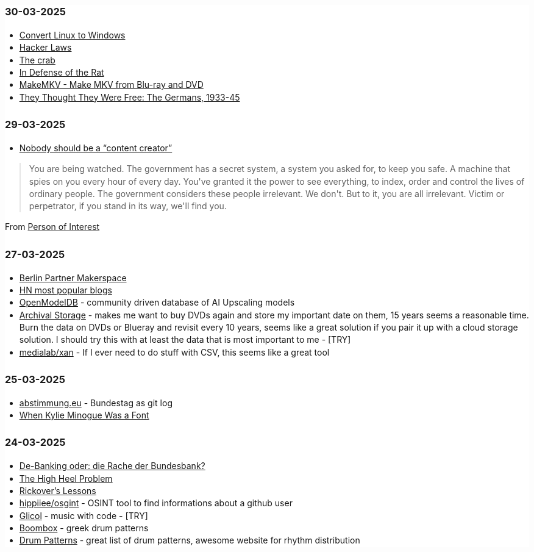 ### 30-03-2025

- [Convert Linux to Windows](https://philipbohun.com/blog/0007.html)
- [Hacker Laws](https://hacker-laws.com/)
- [The crab](https://samkriss.substack.com/p/the-crab)
- [In Defense of the Rat](https://hakaimagazine.com/features/in-defense-of-the-rat/)
- [MakeMKV - Make MKV from Blu-ray and DVD](https://www.makemkv.com/)
- [They Thought They Were Free: The Germans, 1933-45](https://press.uchicago.edu/Misc/Chicago/511928.htm)

### 29-03-2025

- [Nobody should be a “content creator”](https://christianheilmann.com/2025/03/12/nobody-should-be-a-content-creator/)

> You are being watched. The government has a secret system, a system you asked for, to keep you safe. A machine that spies on you every hour of every day. You've granted it the power to see everything, to index, order and control the lives of ordinary people. The government considers these people irrelevant. We don't. But to it, you are all irrelevant. Victim or perpetrator, if you stand in its way, we'll find you.

From [Person of Interest](https://www.imdb.com/title/tt1839578/)

### 27-03-2025

- [Berlin Partner Makerspace](https://www.berlin-partner.de/en/news/detail/europas-groesster-makerspace)
- [HN most popular blogs](https://refactoringenglish.com/tools/hn-popularity/)
- [OpenModelDB](https://openmodeldb.info/) - community driven database of AI Upscaling models
- [Archival Storage](https://blog.dshr.org/2025/03/archival-storage.html?m=1) - makes me want to buy DVDs again and store my important date on them, 15 years seems a reasonable time. Burn the data on DVDs or Blueray and revisit every 10 years, seems like a great solution if you pair it up with a cloud storage solution. I should try this with at least the data that is most important to me - [TRY]
- [medialab/xan](https://github.com/medialab/xan) - If I ever need to do stuff with CSV, this seems like a great tool

### 25-03-2025

- [abstimmung.eu](https://abstimmung.eu/git/2025) - Bundestag as git log
- [When Kylie Minogue Was a Font](https://abcdinamo.com/news/german-bold-italic)

### 24-03-2025

- [De-Banking oder: die Rache der Bundesbank?](https://overton-magazin.de/top-story/de-banking-oder-die-rache-der-bundesbank/)
- [The High Heel Problem](https://simonschreibt.de/gat/the-high-heel-problem/)
- [Rickover’s Lessons](https://www.chinatalk.media/p/rickovers-lessons-how-to-build-a)
- [hippiiee/osgint](https://github.com/hippiiee/osgint) - OSINT tool to find informations about a github user
- [Glicol](https://glicol.org/) - music with code - [TRY]
- [Boombox](https://boombox-agw.pages.dev/) - greek drum patterns
- [Drum Patterns](http://drumpatterns.onether.com/) - great list of drum patterns, awesome website for rhythm distribution
